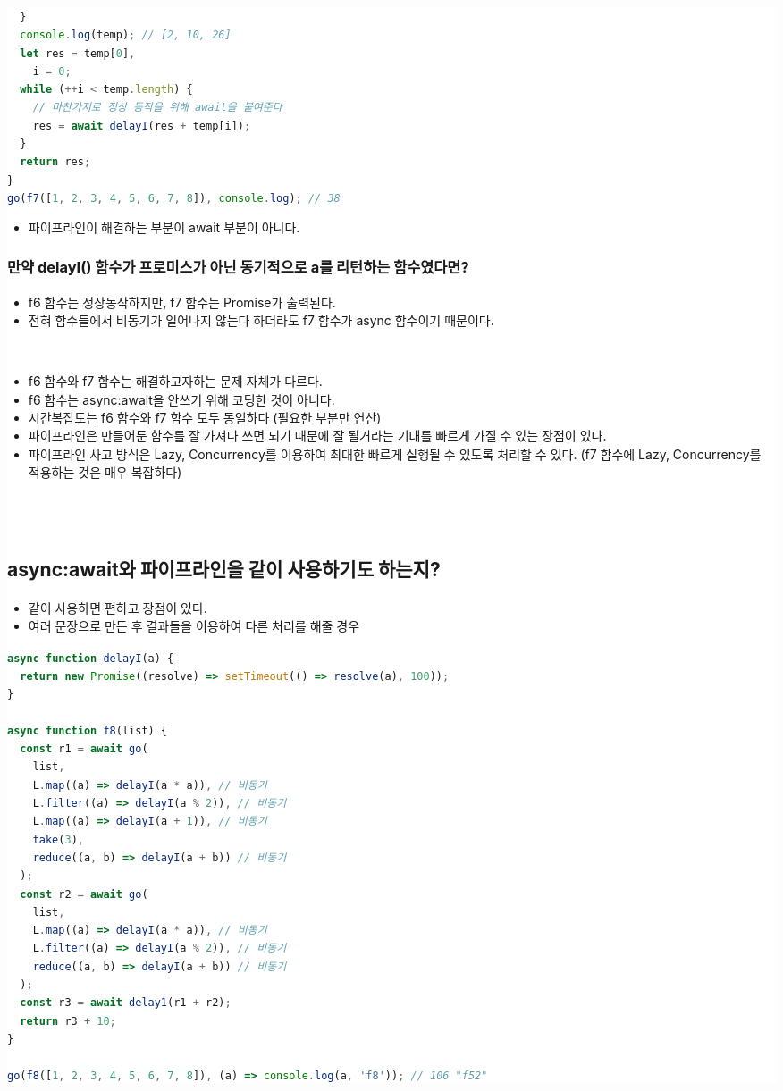 ```javascript
  }
  console.log(temp); // [2, 10, 26]
  let res = temp[0],
    i = 0;
  while (++i < temp.length) {
    // 마찬가지로 정상 동작을 위해 await을 붙여준다
    res = await delayI(res + temp[i]);
  }
  return res;
}
go(f7([1, 2, 3, 4, 5, 6, 7, 8]), console.log); // 38
```

- 파이프라인이 해결하는 부분이 await 부분이 아니다.

### 만약 delayI() 함수가 프로미스가 아닌 동기적으로 a를 리턴하는 함수였다면?

- f6 함수는 정상동작하지만, f7 함수는 Promise가 출력된다.
- 전혀 함수들에서 비동기가 일어나지 않는다 하더라도 f7 함수가 async 함수이기 때문이다.

<br />

- f6 함수와 f7 함수는 해결하고자하는 문제 자체가 다르다.
- f6 함수는 async:await을 안쓰기 위해 코딩한 것이 아니다.
- 시간복잡도는 f6 함수와 f7 함수 모두 동일하다 (필요한 부분만 연산)
- 파이프라인은 만들어둔 함수를 잘 가져다 쓰면 되기 때문에 잘 될거라는 기대를 빠르게 가질 수 있는 장점이 있다.
- 파이프라인 사고 방식은 Lazy, Concurrency를 이용하여 최대한 빠르게 실행될 수 있도록 처리할 수 있다. (f7 함수에 Lazy, Concurrency를 적용하는 것은 매우 복잡하다)

<br />
<br />

## async:await와 파이프라인을 같이 사용하기도 하는지?

- 같이 사용하면 편하고 장점이 있다.
- 여러 문장으로 만든 후 결과들을 이용하여 다른 처리를 해줄 경우

```javascript
async function delayI(a) {
  return new Promise((resolve) => setTimeout(() => resolve(a), 100));
}

async function f8(list) {
  const r1 = await go(
    list,
    L.map((a) => delayI(a * a)), // 비동기
    L.filter((a) => delayI(a % 2)), // 비동기
    L.map((a) => delayI(a + 1)), // 비동기
    take(3),
    reduce((a, b) => delayI(a + b)) // 비동기
  );
  const r2 = await go(
    list,
    L.map((a) => delayI(a * a)), // 비동기
    L.filter((a) => delayI(a % 2)), // 비동기
    reduce((a, b) => delayI(a + b)) // 비동기
  );
  const r3 = await delay1(r1 + r2);
  return r3 + 10;
}

go(f8([1, 2, 3, 4, 5, 6, 7, 8]), (a) => console.log(a, 'f8')); // 106 "f52"
```
